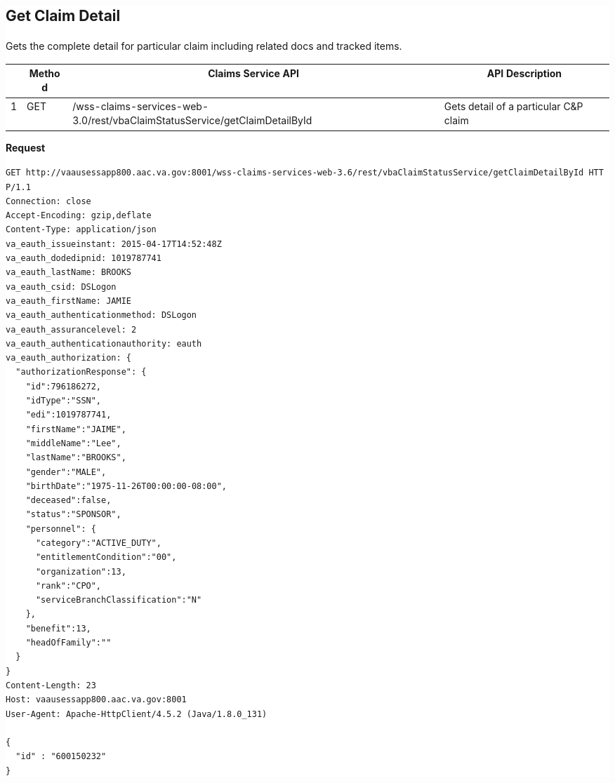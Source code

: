 ## Get Claim Detail

Gets the complete detail for particular claim including related docs and tracked items.

|     | Method | Claims Service API                                                         | API Description                       |
|-----|--------|----------------------------------------------------------------------------|---------------------------------------|
| 1   | GET    | /wss-claims-services-web-3.0/rest/vbaClaimStatusService/getClaimDetailById | Gets detail of a particular C&P claim |


**Request**
```
GET http://vaausessapp800.aac.va.gov:8001/wss-claims-services-web-3.6/rest/vbaClaimStatusService/getClaimDetailById HTTP/1.1
Connection: close
Accept-Encoding: gzip,deflate
Content-Type: application/json
va_eauth_issueinstant: 2015-04-17T14:52:48Z
va_eauth_dodedipnid: 1019787741
va_eauth_lastName: BROOKS
va_eauth_csid: DSLogon
va_eauth_firstName: JAMIE
va_eauth_authenticationmethod: DSLogon
va_eauth_assurancelevel: 2
va_eauth_authenticationauthority: eauth
va_eauth_authorization: {
  "authorizationResponse": {
    "id":796186272,
    "idType":"SSN",
    "edi":1019787741,
    "firstName":"JAIME",
    "middleName":"Lee",
    "lastName":"BROOKS",
    "gender":"MALE",
    "birthDate":"1975-11-26T00:00:00-08:00",
    "deceased":false,
    "status":"SPONSOR",
    "personnel": {
      "category":"ACTIVE_DUTY",
      "entitlementCondition":"00",
      "organization":13,
      "rank":"CPO",
      "serviceBranchClassification":"N"
    },
    "benefit":13,
    "headOfFamily":""
  }
}
Content-Length: 23
Host: vaausessapp800.aac.va.gov:8001
User-Agent: Apache-HttpClient/4.5.2 (Java/1.8.0_131)

{
  "id" : "600150232"
}
```
